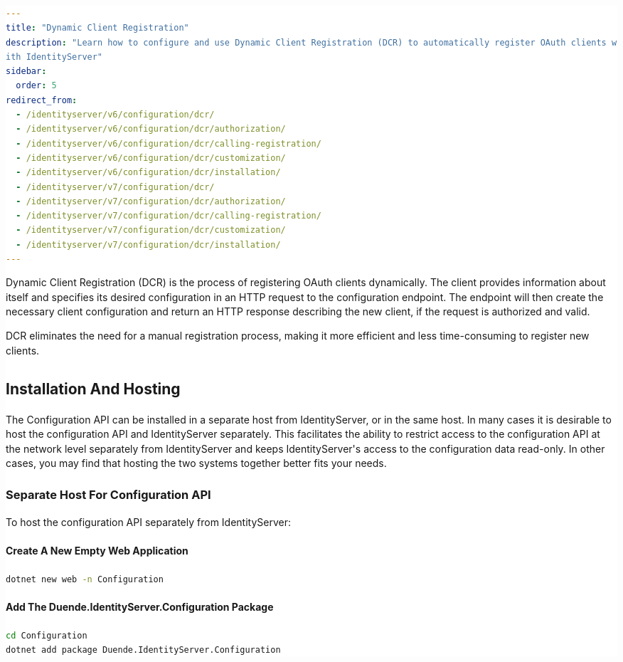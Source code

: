 ```yaml
---
title: "Dynamic Client Registration"
description: "Learn how to configure and use Dynamic Client Registration (DCR) to automatically register OAuth clients with IdentityServer"
sidebar:
  order: 5
redirect_from:
  - /identityserver/v6/configuration/dcr/
  - /identityserver/v6/configuration/dcr/authorization/
  - /identityserver/v6/configuration/dcr/calling-registration/
  - /identityserver/v6/configuration/dcr/customization/
  - /identityserver/v6/configuration/dcr/installation/
  - /identityserver/v7/configuration/dcr/
  - /identityserver/v7/configuration/dcr/authorization/
  - /identityserver/v7/configuration/dcr/calling-registration/
  - /identityserver/v7/configuration/dcr/customization/
  - /identityserver/v7/configuration/dcr/installation/
---
```


Dynamic Client Registration (DCR) is the process of registering OAuth clients
dynamically. The client provides information about itself and specifies its
desired configuration in an HTTP request to the configuration endpoint. The
endpoint will then create the necessary client configuration and return an HTTP
response describing the new client, if the request is authorized and valid.

DCR eliminates the need for a manual registration process, making it more
efficient and less time-consuming to register new clients.

## Installation And Hosting

The Configuration API can be installed in a separate host from IdentityServer,
or in the same host. In many cases it is desirable to host the configuration API
and IdentityServer separately. This facilitates the ability to restrict access
to the configuration API at the network level separately from IdentityServer and
keeps IdentityServer's access to the configuration data read-only. In other
cases, you may find that hosting the two systems together better fits your
needs.

### Separate Host For Configuration API

To host the configuration API separately from IdentityServer:

#### Create A New Empty Web Application

```bash title=Terminal
dotnet new web -n Configuration
```

#### Add The Duende.IdentityServer.Configuration Package

```bash title=Terminal
cd Configuration
dotnet add package Duende.IdentityServer.Configuration
```
